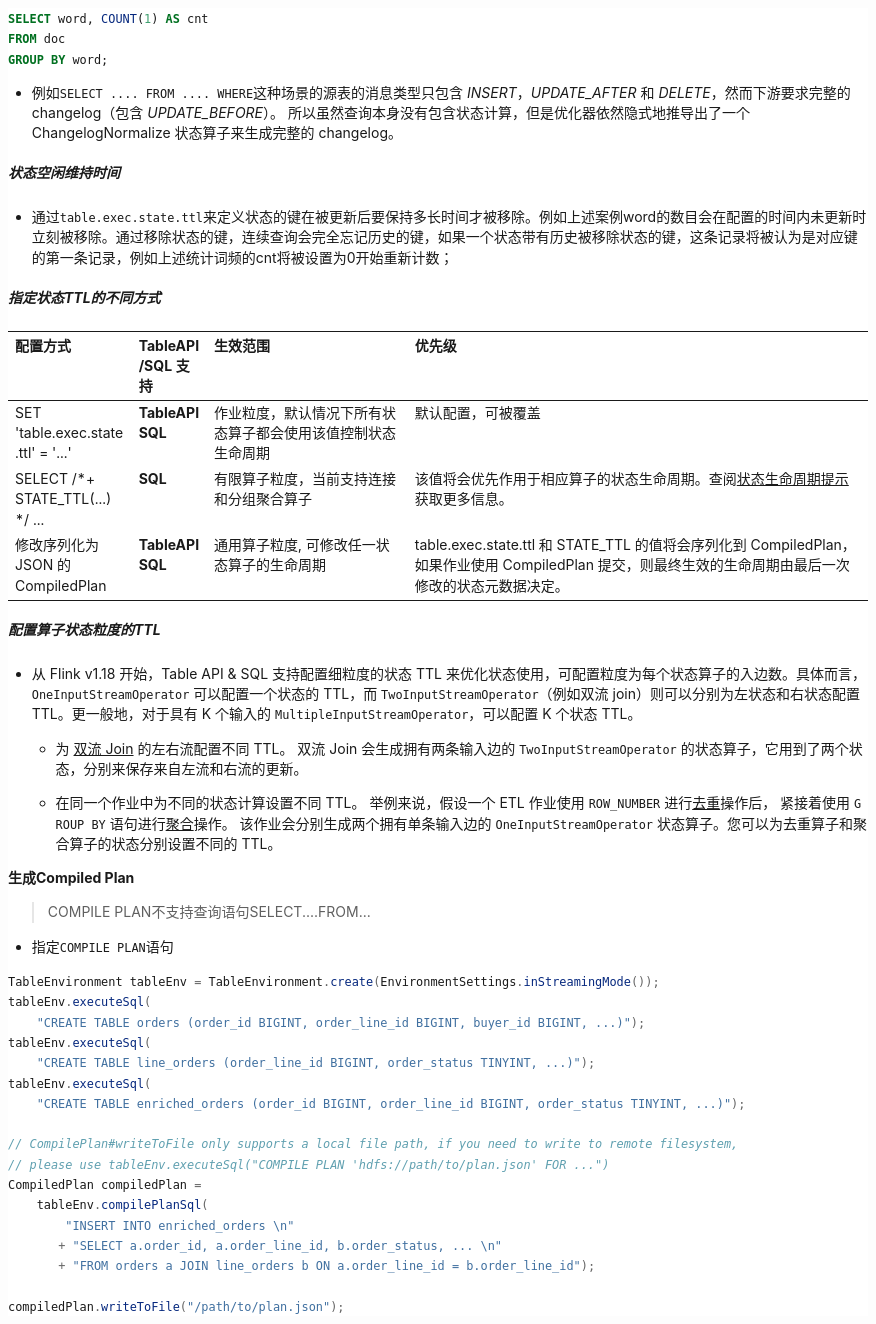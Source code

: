 ```sql
SELECT word, COUNT(1) AS cnt
FROM doc
GROUP BY word;
```

* 例如`SELECT .... FROM .... WHERE`这种场景的源表的消息类型只包含 *INSERT*，*UPDATE_AFTER* 和 *DELETE*，然而下游要求完整的 changelog（包含 *UPDATE_BEFORE*）。 所以虽然查询本身没有包含状态计算，但是优化器依然隐式地推导出了一个 ChangelogNormalize 状态算子来生成完整的 changelog。

##### 状态空闲维持时间

* 通过`table.exec.state.ttl`来定义状态的键在被更新后要保持多长时间才被移除。例如上述案例word的数目会在配置的时间内未更新时立刻被移除。通过移除状态的键，连续查询会完全忘记历史的键，如果一个状态带有历史被移除状态的键，这条记录将被认为是对应键的第一条记录，例如上述统计词频的cnt将被设置为0开始重新计数；

##### 指定状态TTL的不同方式

| 配置方式                           | TableAPI/SQL 支持    | 生效范围                                                     | 优先级                                                       |
| :--------------------------------- | :------------------- | :----------------------------------------------------------- | :----------------------------------------------------------- |
| SET 'table.exec.state.ttl' = '...' | **TableAPI** **SQL** | 作业粒度，默认情况下所有状态算子都会使用该值控制状态生命周期 | 默认配置，可被覆盖                                           |
| SELECT /*+ STATE_TTL(...) */ ...   | **SQL**              | 有限算子粒度，当前支持连接和分组聚合算子                     | 该值将会优先作用于相应算子的状态生命周期。查阅[状态生命周期提示](https://nightlies.apache.org/flink/flink-docs-release-1.19/zh/docs/dev/table/sql/queries/hints/#状态生命周期提示)获取更多信息。 |
| 修改序列化为 JSON 的 CompiledPlan  | **TableAPI** **SQL** | 通用算子粒度, 可修改任一状态算子的生命周期                   | table.exec.state.ttl 和 STATE_TTL 的值将会序列化到 CompiledPlan，如果作业使用 CompiledPlan 提交，则最终生效的生命周期由最后一次修改的状态元数据决定。 |

##### 配置算子状态粒度的TTL

* 从 Flink v1.18 开始，Table API & SQL 支持配置细粒度的状态 TTL 来优化状态使用，可配置粒度为每个状态算子的入边数。具体而言，`OneInputStreamOperator` 可以配置一个状态的 TTL，而 `TwoInputStreamOperator`（例如双流 join）则可以分别为左状态和右状态配置 TTL。更一般地，对于具有 K 个输入的 `MultipleInputStreamOperator`，可以配置 K 个状态 TTL。

  - 为 [双流 Join](https://nightlies.apache.org/flink/flink-docs-release-1.19/zh/docs/dev/table/sql/queries/joins/#regular-joins) 的左右流配置不同 TTL。 双流 Join 会生成拥有两条输入边的 `TwoInputStreamOperator` 的状态算子，它用到了两个状态，分别来保存来自左流和右流的更新。

  - 在同一个作业中为不同的状态计算设置不同 TTL。 举例来说，假设一个 ETL 作业使用 `ROW_NUMBER` 进行[去重](https://nightlies.apache.org/flink/flink-docs-release-1.19/zh/docs/dev/table/sql/queries/deduplication/)操作后， 紧接着使用 `GROUP BY` 语句进行[聚合](https://nightlies.apache.org/flink/flink-docs-release-1.19/zh/docs/dev/table/sql/queries/group-agg/)操作。 该作业会分别生成两个拥有单条输入边的 `OneInputStreamOperator` 状态算子。您可以为去重算子和聚合算子的状态分别设置不同的 TTL。

**生成Compiled Plan**

> COMPILE PLAN不支持查询语句SELECT....FROM...

* 指定`COMPILE PLAN`语句

```java
TableEnvironment tableEnv = TableEnvironment.create(EnvironmentSettings.inStreamingMode());
tableEnv.executeSql(
    "CREATE TABLE orders (order_id BIGINT, order_line_id BIGINT, buyer_id BIGINT, ...)");
tableEnv.executeSql(
    "CREATE TABLE line_orders (order_line_id BIGINT, order_status TINYINT, ...)");
tableEnv.executeSql(
    "CREATE TABLE enriched_orders (order_id BIGINT, order_line_id BIGINT, order_status TINYINT, ...)");

// CompilePlan#writeToFile only supports a local file path, if you need to write to remote filesystem,
// please use tableEnv.executeSql("COMPILE PLAN 'hdfs://path/to/plan.json' FOR ...")
CompiledPlan compiledPlan = 
    tableEnv.compilePlanSql(
        "INSERT INTO enriched_orders \n" 
       + "SELECT a.order_id, a.order_line_id, b.order_status, ... \n" 
       + "FROM orders a JOIN line_orders b ON a.order_line_id = b.order_line_id");

compiledPlan.writeToFile("/path/to/plan.json");
```
